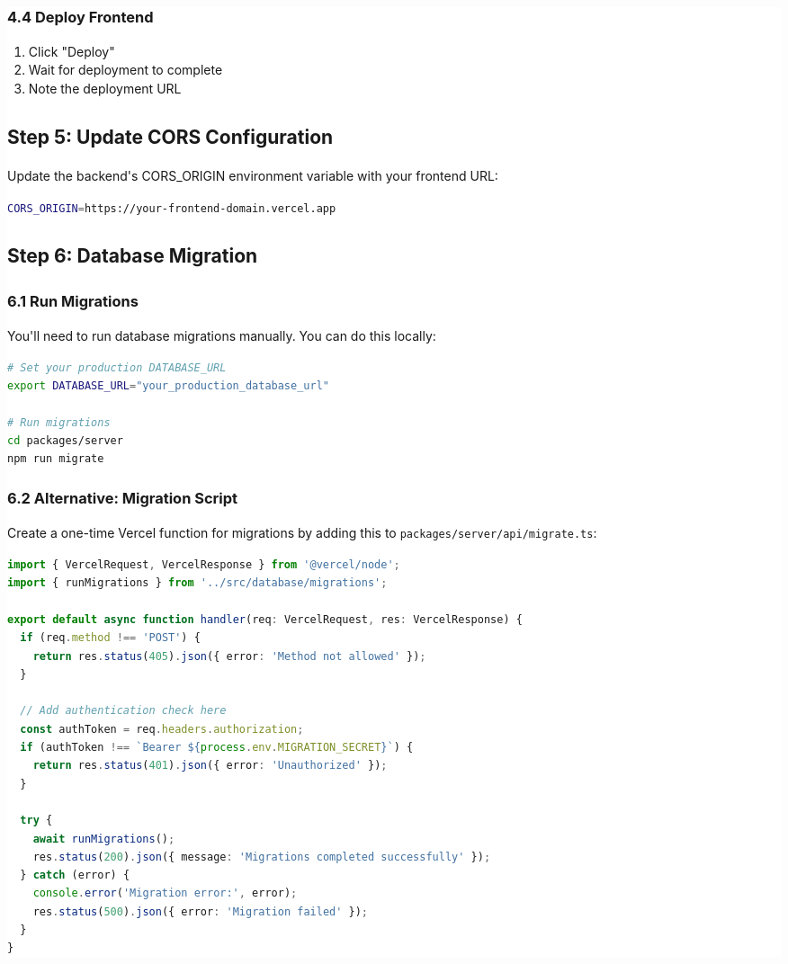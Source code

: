 ### 4.4 Deploy Frontend

1. Click "Deploy"
2. Wait for deployment to complete
3. Note the deployment URL

## Step 5: Update CORS Configuration

Update the backend's CORS_ORIGIN environment variable with your frontend URL:

```bash
CORS_ORIGIN=https://your-frontend-domain.vercel.app
```

## Step 6: Database Migration

### 6.1 Run Migrations

You'll need to run database migrations manually. You can do this locally:

```bash
# Set your production DATABASE_URL
export DATABASE_URL="your_production_database_url"

# Run migrations
cd packages/server
npm run migrate
```

### 6.2 Alternative: Migration Script

Create a one-time Vercel function for migrations by adding this to `packages/server/api/migrate.ts`:

```typescript
import { VercelRequest, VercelResponse } from '@vercel/node';
import { runMigrations } from '../src/database/migrations';

export default async function handler(req: VercelRequest, res: VercelResponse) {
  if (req.method !== 'POST') {
    return res.status(405).json({ error: 'Method not allowed' });
  }

  // Add authentication check here
  const authToken = req.headers.authorization;
  if (authToken !== `Bearer ${process.env.MIGRATION_SECRET}`) {
    return res.status(401).json({ error: 'Unauthorized' });
  }

  try {
    await runMigrations();
    res.status(200).json({ message: 'Migrations completed successfully' });
  } catch (error) {
    console.error('Migration error:', error);
    res.status(500).json({ error: 'Migration failed' });
  }
}
```
